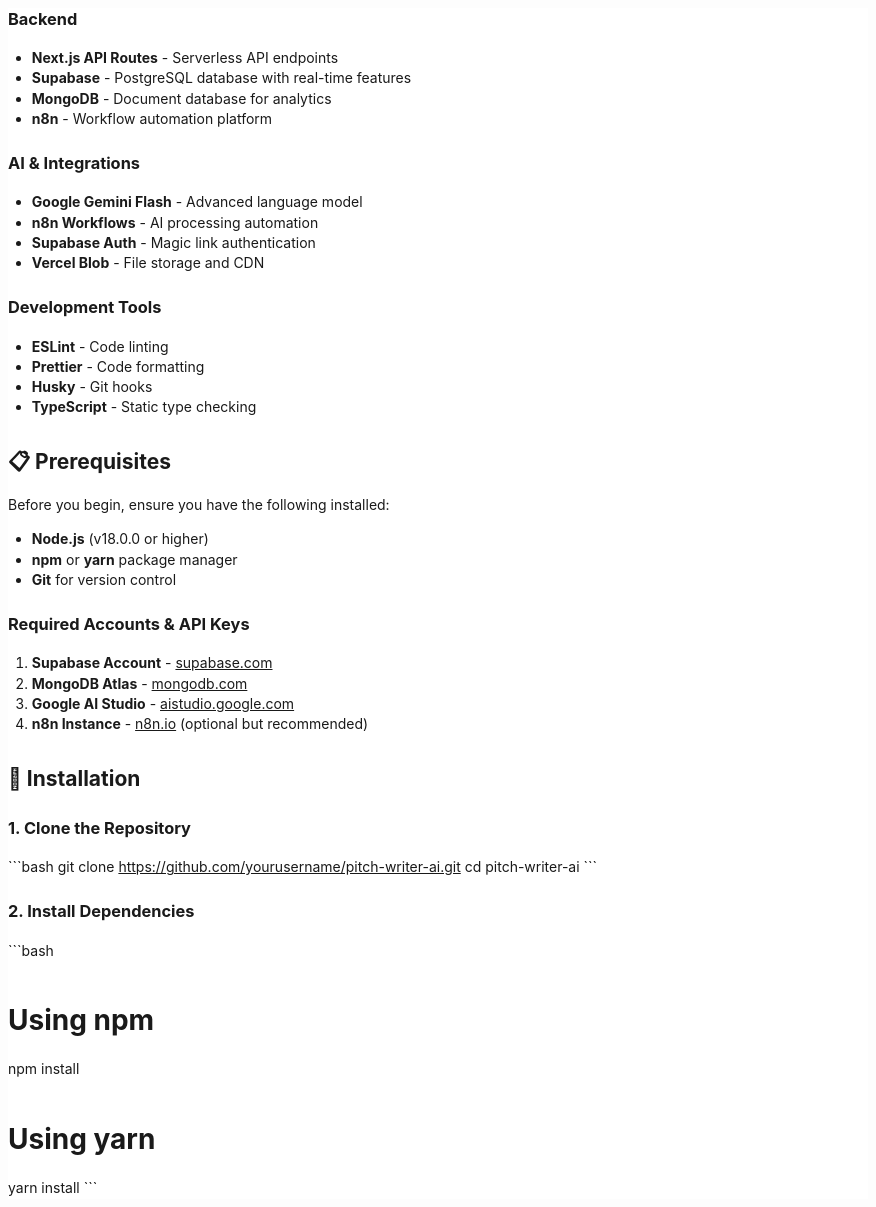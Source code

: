 ### Backend
- **Next.js API Routes** - Serverless API endpoints
- **Supabase** - PostgreSQL database with real-time features
- **MongoDB** - Document database for analytics
- **n8n** - Workflow automation platform

### AI & Integrations
- **Google Gemini Flash** - Advanced language model
- **n8n Workflows** - AI processing automation
- **Supabase Auth** - Magic link authentication
- **Vercel Blob** - File storage and CDN

### Development Tools
- **ESLint** - Code linting
- **Prettier** - Code formatting
- **Husky** - Git hooks
- **TypeScript** - Static type checking

## 📋 Prerequisites

Before you begin, ensure you have the following installed:

- **Node.js** (v18.0.0 or higher)
- **npm** or **yarn** package manager
- **Git** for version control

### Required Accounts & API Keys

1. **Supabase Account** - [supabase.com](https://supabase.com)
2. **MongoDB Atlas** - [mongodb.com](https://mongodb.com)
3. **Google AI Studio** - [aistudio.google.com](https://aistudio.google.com)
4. **n8n Instance** - [n8n.io](https://n8n.io) (optional but recommended)

## 🚀 Installation

### 1. Clone the Repository

\`\`\`bash
git clone https://github.com/yourusername/pitch-writer-ai.git
cd pitch-writer-ai
\`\`\`

### 2. Install Dependencies

\`\`\`bash
# Using npm
npm install

# Using yarn
yarn install
\`\`\`
